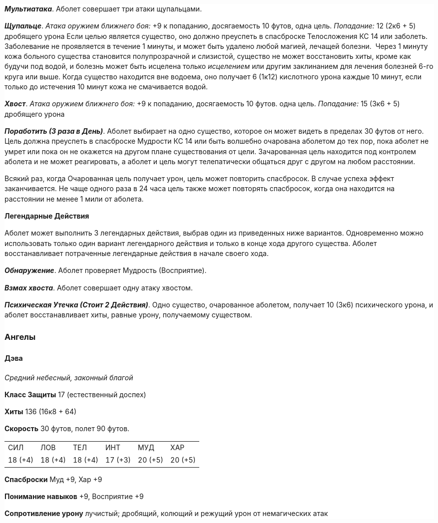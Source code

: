 **_Мультиатака_**. Аболет совершает три атаки щупальцами.

**_Щупальце_**. _Атака оружием ближнего боя:_ +9 к попаданию, досягаемость 10 футов, одна цель. _Попадание:_ 12 (2к6 + 5) дробящего урона Если целью является существо, оно должно преуспеть в спасброске Телосложения КС 14 или заболеть. Заболевание не проявляется в течение 1 минуты, и может быть удалено любой магией, лечащей болезни.  Через 1 минуту кожа больного существа становится полупрозрачной и слизистой, существо не может восстановить хиты, кроме как будучи под водой, и болезнь может быть исцелена только _исцелением_ или другим заклинанием для лечения болезней 6-го круга или выше. Когда существо находится вне водоема, оно получает 6 (1к12) кислотного урона каждые 10 минут, если только до истечения 10 минут кожа не смачивается водой.

**_Хвост_**. _Атака оружием ближнего боя:_ +9 к попаданию, досягаемость 10 футов. одна цель. _Попадание:_ 15 (3к6 + 5) дробящего урона

**_Поработить (3 раза в День)_**. Аболет выбирает на одно существо, которое он может видеть в пределах 30 футов от него. Цель должна преуспеть в спасброске Мудрости КС 14 или быть волшебно очарована аболетом до тех пор, пока аболет не умрет или пока он не окажется на другом плане существования от цели. Зачарованная цель находится под контролем аболета и не может реагировать, а аболет и цель могут телепатически общаться друг с другом на любом расстоянии.

Всякий раз, когда Очарованная цель получает урон, цель может повторить спасбросок. В случае успеха эффект заканчивается. Не чаще одного раза в 24 часа цель также может повторять спасбросок, когда она находится на расстоянии не менее 1 мили от аболета.

**Легендарные Действия**

Аболет может выполнить 3 легендарных действия, выбрав один из приведенных ниже вариантов. Одновременно можно использовать только один вариант легендарного действия и только в конце хода другого существа. Аболет восстанавливает потраченные легендарные действия в начале своего хода.

**_Обнаружение_**. Аболет проверяет Мудрость (Восприятие).

**_Взмах хвоста_**. Аболет совершает одну атаку хвостом.

**_Психическая Утечка (Стоит 2 Действия)_**. Одно существо, очарованное аболетом, получает 10 (3к6) психического урона, и аболет восстанавливает хиты, равные урону, получаемому существом.

### Ангелы

#### Дэва

_Средний небесный, законный благой_

**Класс Защиты** 17 (естественный доспех)

**Хиты** 136 (16к8 + 64)

**Скорость** 30 футов, полет 90 футов.

<table><tbody><tr><td>СИЛ</td><td>ЛОВ</td><td>ТЕЛ</td><td>ИНТ</td><td>МУД</td><td>ХАР</td></tr><tr><td>18 (+4)</td><td>18 (+4)</td><td>18 (+4)</td><td>17 (+3)</td><td>20 (+5)</td><td>20 (+5)</td></tr></tbody></table>

**Спасброски** Муд +9, Хар +9

**Понимание навыков** +9, Восприятие +9

**Сопротивление урону** лучистый; дробящий, колющий и режущий урон от немагических атак
